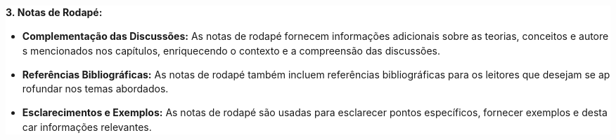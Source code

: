 **3. Notas de Rodapé:**

-   **Complementação das Discussões:** As notas de rodapé fornecem informações adicionais sobre as teorias, conceitos e autores mencionados nos capítulos, enriquecendo o contexto e a compreensão das discussões.

-   **Referências Bibliográficas:** As notas de rodapé também incluem referências bibliográficas para os leitores que desejam se aprofundar nos temas abordados.

-   **Esclarecimentos e Exemplos:** As notas de rodapé são usadas para esclarecer pontos específicos, fornecer exemplos e destacar informações relevantes.
